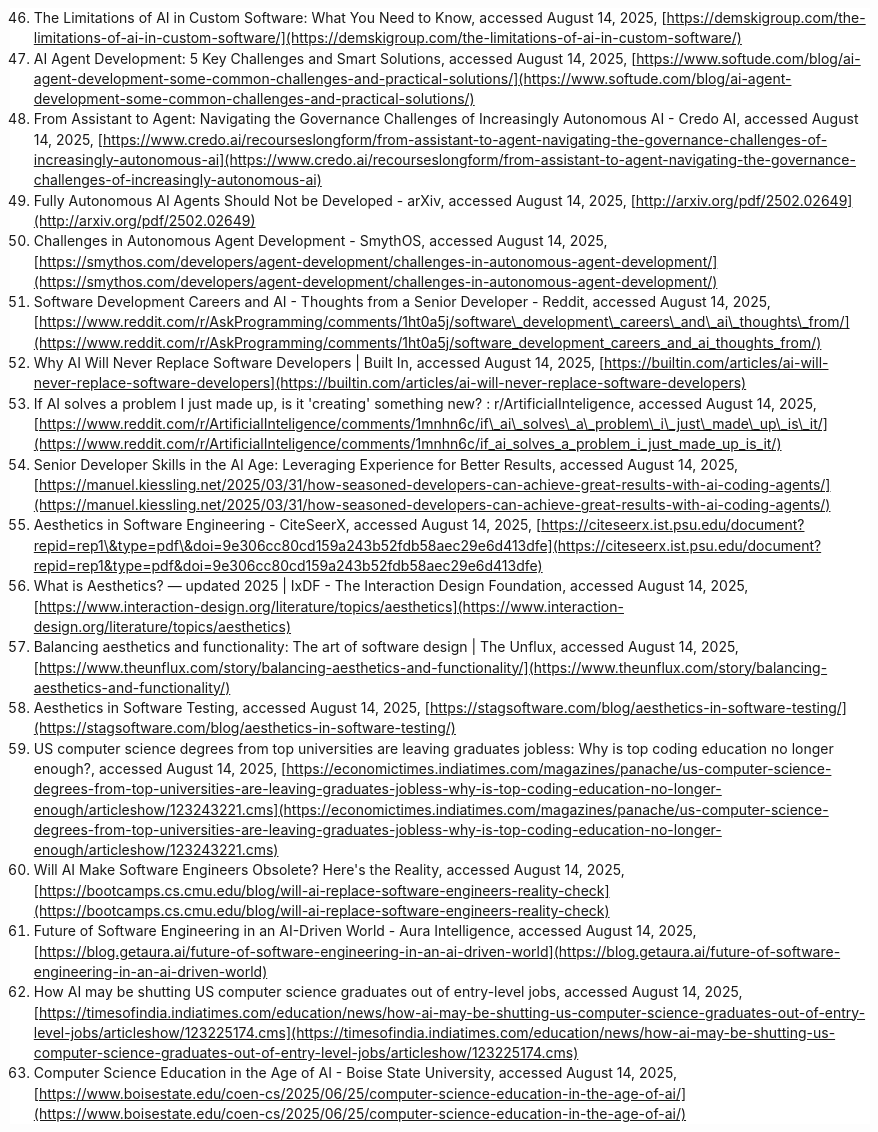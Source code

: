 46. The Limitations of AI in Custom Software: What You Need to Know, accessed August 14, 2025, [https://demskigroup.com/the-limitations-of-ai-in-custom-software/](https://demskigroup.com/the-limitations-of-ai-in-custom-software/)  
47. AI Agent Development: 5 Key Challenges and Smart Solutions, accessed August 14, 2025, [https://www.softude.com/blog/ai-agent-development-some-common-challenges-and-practical-solutions/](https://www.softude.com/blog/ai-agent-development-some-common-challenges-and-practical-solutions/)  
48. From Assistant to Agent: Navigating the Governance Challenges of Increasingly Autonomous AI \- Credo AI, accessed August 14, 2025, [https://www.credo.ai/recourseslongform/from-assistant-to-agent-navigating-the-governance-challenges-of-increasingly-autonomous-ai](https://www.credo.ai/recourseslongform/from-assistant-to-agent-navigating-the-governance-challenges-of-increasingly-autonomous-ai)  
49. Fully Autonomous AI Agents Should Not be Developed \- arXiv, accessed August 14, 2025, [http://arxiv.org/pdf/2502.02649](http://arxiv.org/pdf/2502.02649)  
50. Challenges in Autonomous Agent Development \- SmythOS, accessed August 14, 2025, [https://smythos.com/developers/agent-development/challenges-in-autonomous-agent-development/](https://smythos.com/developers/agent-development/challenges-in-autonomous-agent-development/)  
51. Software Development Careers and AI \- Thoughts from a Senior Developer \- Reddit, accessed August 14, 2025, [https://www.reddit.com/r/AskProgramming/comments/1ht0a5j/software\_development\_careers\_and\_ai\_thoughts\_from/](https://www.reddit.com/r/AskProgramming/comments/1ht0a5j/software_development_careers_and_ai_thoughts_from/)  
52. Why AI Will Never Replace Software Developers | Built In, accessed August 14, 2025, [https://builtin.com/articles/ai-will-never-replace-software-developers](https://builtin.com/articles/ai-will-never-replace-software-developers)  
53. If AI solves a problem I just made up, is it 'creating' something new? : r/ArtificialInteligence, accessed August 14, 2025, [https://www.reddit.com/r/ArtificialInteligence/comments/1mnhn6c/if\_ai\_solves\_a\_problem\_i\_just\_made\_up\_is\_it/](https://www.reddit.com/r/ArtificialInteligence/comments/1mnhn6c/if_ai_solves_a_problem_i_just_made_up_is_it/)  
54. Senior Developer Skills in the AI Age: Leveraging Experience for Better Results, accessed August 14, 2025, [https://manuel.kiessling.net/2025/03/31/how-seasoned-developers-can-achieve-great-results-with-ai-coding-agents/](https://manuel.kiessling.net/2025/03/31/how-seasoned-developers-can-achieve-great-results-with-ai-coding-agents/)  
55. Aesthetics in Software Engineering \- CiteSeerX, accessed August 14, 2025, [https://citeseerx.ist.psu.edu/document?repid=rep1\&type=pdf\&doi=9e306cc80cd159a243b52fdb58aec29e6d413dfe](https://citeseerx.ist.psu.edu/document?repid=rep1&type=pdf&doi=9e306cc80cd159a243b52fdb58aec29e6d413dfe)  
56. What is Aesthetics? — updated 2025 | IxDF \- The Interaction Design Foundation, accessed August 14, 2025, [https://www.interaction-design.org/literature/topics/aesthetics](https://www.interaction-design.org/literature/topics/aesthetics)  
57. Balancing aesthetics and functionality: The art of software design | The Unflux, accessed August 14, 2025, [https://www.theunflux.com/story/balancing-aesthetics-and-functionality/](https://www.theunflux.com/story/balancing-aesthetics-and-functionality/)  
58. Aesthetics in Software Testing, accessed August 14, 2025, [https://stagsoftware.com/blog/aesthetics-in-software-testing/](https://stagsoftware.com/blog/aesthetics-in-software-testing/)  
59. US computer science degrees from top universities are leaving graduates jobless: Why is top coding education no longer enough?, accessed August 14, 2025, [https://economictimes.indiatimes.com/magazines/panache/us-computer-science-degrees-from-top-universities-are-leaving-graduates-jobless-why-is-top-coding-education-no-longer-enough/articleshow/123243221.cms](https://economictimes.indiatimes.com/magazines/panache/us-computer-science-degrees-from-top-universities-are-leaving-graduates-jobless-why-is-top-coding-education-no-longer-enough/articleshow/123243221.cms)  
60. Will AI Make Software Engineers Obsolete? Here's the Reality, accessed August 14, 2025, [https://bootcamps.cs.cmu.edu/blog/will-ai-replace-software-engineers-reality-check](https://bootcamps.cs.cmu.edu/blog/will-ai-replace-software-engineers-reality-check)  
61. Future of Software Engineering in an AI-Driven World \- Aura Intelligence, accessed August 14, 2025, [https://blog.getaura.ai/future-of-software-engineering-in-an-ai-driven-world](https://blog.getaura.ai/future-of-software-engineering-in-an-ai-driven-world)  
62. How AI may be shutting US computer science graduates out of entry-level jobs, accessed August 14, 2025, [https://timesofindia.indiatimes.com/education/news/how-ai-may-be-shutting-us-computer-science-graduates-out-of-entry-level-jobs/articleshow/123225174.cms](https://timesofindia.indiatimes.com/education/news/how-ai-may-be-shutting-us-computer-science-graduates-out-of-entry-level-jobs/articleshow/123225174.cms)  
63. Computer Science Education in the Age of AI \- Boise State University, accessed August 14, 2025, [https://www.boisestate.edu/coen-cs/2025/06/25/computer-science-education-in-the-age-of-ai/](https://www.boisestate.edu/coen-cs/2025/06/25/computer-science-education-in-the-age-of-ai/)  